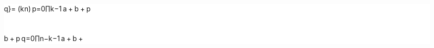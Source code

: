 q}</annotation></semantics></math></span><span class="katex-html" aria-hidden="true"><span class="strut" style="height:1.836113em;"></span><span class="strut bottom" style="height:3.2393340000000004em;vertical-align:-1.403221em;"></span><span class="base"><span class="mrel">=</span><span class="mord rule" style="margin-right:0.2777777777777778em;"></span><span class="mord"><span class="mopen delimcenter" style="top:0em;"><span class="delimsizing size3">(</span></span><span class="mfrac"><span class="vlist-t vlist-t2"><span class="vlist-r"><span class="vlist" style="height:1.1075599999999999em;"><span style="top:-2.314em;"><span class="pstrut" style="height:3em;"></span><span class="mord"><span class="mord mathit" style="margin-right:0.03148em;">k</span></span></span><span style="top:-3.677em;"><span class="pstrut" style="height:3em;"></span><span class="mord"><span class="mord mathit">n</span></span></span></span><span class="vlist-s">​</span></span><span class="vlist-r"><span class="vlist" style="height:0.686em;"></span></span></span></span><span class="mclose delimcenter" style="top:0em;"><span class="delimsizing size3">)</span></span></span><span class="mord rule" style="margin-right:0.16666666666666666em;"></span><span class="mop op-limits"><span class="vlist-t vlist-t2"><span class="vlist-r"><span class="vlist" style="height:1.836113em;"><span style="top:-1.8828869999999998em;margin-left:0em;"><span class="pstrut" style="height:3.05em;"></span><span class="sizing reset-size6 size3 mtight"><span class="mord mtight"><span class="mord mathit mtight">p</span><span class="mrel mtight">=</span><span class="mord mtight">0</span></span></span></span><span style="top:-3.0500049999999996em;"><span class="pstrut" style="height:3.05em;"></span><span><span class="mop op-symbol large-op">∏</span></span></span><span style="top:-4.300005em;margin-left:0em;"><span class="pstrut" style="height:3.05em;"></span><span class="sizing reset-size6 size3 mtight"><span class="mord mtight"><span class="mord mathit mtight" style="margin-right:0.03148em;">k</span><span class="mbin mtight">−</span><span class="mord mtight">1</span></span></span></span></span><span class="vlist-s">​</span></span><span class="vlist-r"><span class="vlist" style="height:1.403221em;"></span></span></span></span><span class="mord rule" style="margin-right:0.16666666666666666em;"></span><span class="mord"><span class="mopen nulldelimiter"></span><span class="mfrac"><span class="vlist-t vlist-t2"><span class="vlist-r"><span class="vlist" style="height:1.37144em;"><span style="top:-2.314em;"><span class="pstrut" style="height:3em;"></span><span class="mord"><span class="mord mathit">a</span><span class="mord rule" style="margin-right:0.2222222222222222em;"></span><span class="mbin">+</span><span class="mord rule" style="margin-right:0.2222222222222222em;"></span><span class="mord mathit">b</span><span class="mord rule" style="margin-right:0.2222222222222222em;"></span><span class="mbin">+</span><span class="mord rule" style="margin-right:0.2222222222222222em;"></span><span class="mord mathit">p</span></span></span><span style="top:-3.15em;"><span class="pstrut" style="height:3em;"></span><span class="stretchy" style="height:0.2em;"><svg width='400em' height='0.2em' viewBox='0 0 400000 200' preserveAspectRatio='xMinYMin slice'><path d='M0 80H400000 v40H0z M0 80H400000 v40H0z'/></svg></span></span><span style="top:-3.6770000000000005em;"><span class="pstrut" style="height:3em;"></span><span class="mord"><span class="mord mathit">b</span><span class="mord rule" style="margin-right:0.2222222222222222em;"></span><span class="mbin">+</span><span class="mord rule" style="margin-right:0.2222222222222222em;"></span><span class="mord mathit">p</span></span></span></span><span class="vlist-s">​</span></span><span class="vlist-r"><span class="vlist" style="height:0.8804400000000001em;"></span></span></span></span><span class="mclose nulldelimiter"></span></span><span class="mord rule" style="margin-right:0.16666666666666666em;"></span><span class="mop op-limits"><span class="vlist-t vlist-t2"><span class="vlist-r"><span class="vlist" style="height:1.836113em;"><span style="top:-1.8828869999999998em;margin-left:0em;"><span class="pstrut" style="height:3.05em;"></span><span class="sizing reset-size6 size3 mtight"><span class="mord mtight"><span class="mord mathit mtight" style="margin-right:0.03588em;">q</span><span class="mrel mtight">=</span><span class="mord mtight">0</span></span></span></span><span style="top:-3.0500049999999996em;"><span class="pstrut" style="height:3.05em;"></span><span><span class="mop op-symbol large-op">∏</span></span></span><span style="top:-4.300005em;margin-left:0em;"><span class="pstrut" style="height:3.05em;"></span><span class="sizing reset-size6 size3 mtight"><span class="mord mtight"><span class="mord mathit mtight">n</span><span class="mbin mtight">−</span><span class="mord mathit mtight" style="margin-right:0.03148em;">k</span><span class="mbin mtight">−</span><span class="mord mtight">1</span></span></span></span></span><span class="vlist-s">​</span></span><span class="vlist-r"><span class="vlist" style="height:1.403221em;"></span></span></span></span><span class="mord rule" style="margin-right:0.16666666666666666em;"></span><span class="mord"><span class="mopen nulldelimiter"></span><span class="mfrac"><span class="vlist-t vlist-t2"><span class="vlist-r"><span class="vlist" style="height:1.2603300000000002em;"><span style="top:-2.314em;"><span class="pstrut" style="height:3em;"></span><span class="mord"><span class="mord mathit">a</span><span class="mord rule" style="margin-right:0.2222222222222222em;"></span><span class="mbin">+</span><span class="mord rule" style="margin-right:0.2222222222222222em;"></span><span class="mord mathit">b</span><span class="mord rule" style="margin-right:0.2222222222222222em;"></span><span class="mbin">+</span>